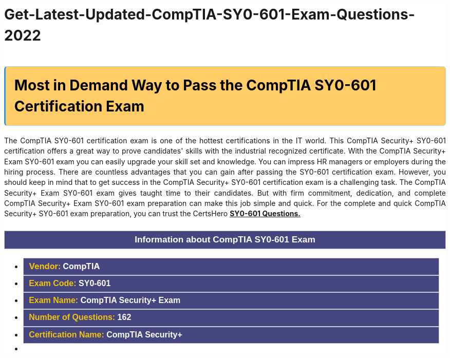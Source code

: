 # Get-Latest-Updated-CompTIA-SY0-601-Exam-Questions-2022<h1><strong><span style="display:block; color:#000000; background:#ffcc66; border: 0.5px solid #AED6F1 ; border-left: 3px solid #3498DB; padding: .6em; border-radius: 6px;">Most in Demand Way to Pass the CompTIA SY0-601 Certification Exam</span></strong></h1>

<p style="text-align: justify;">The CompTIA SY0-601 certification exam is one of the hottest certifications in the IT world. This CompTIA Security+ SY0-601 certification offers a great way to prove candidates' skills with the industrial recognized certificate. With the CompTIA Security+ Exam SY0-601 exam you can easily upgrade your skill set and knowledge. You can impress HR managers or employers during the hiring process. There are countless advantages that you can gain after passing the SY0-601 certification exam. However, you should keep in mind that to get success in the CompTIA Security+ SY0-601 certification exam is a challenging task. The CompTIA Security+ Exam SY0-601 exam gives taught time to their candidates. But with firm commitment, dedication, and complete CompTIA Security+ Exam SY0-601 exam preparation can make this job simple and quick. For the complete and quick CompTIA Security+ SY0-601 exam preparation, you can trust the CertsHero <a href="https://www.certshero.com/comptia/sy0-601"><strong>SY0-601 Questions.</strong></a></p>

<h3 style="background: #454580; border: 1px solid rgb(204, 204, 204); padding: 5px 10px; text-align: center;"><span style="color:#ffffff;"><span style="font-size:11pt"><span style="line-height:normal"><span style="font-family:Calibri,sans-serif"><b><span style="font-size:13.0pt"><span cambria="">Information about CompTIA SY0-601 Exam</span></span></b></span></span></span></span></h3>

<ul>
	<li style="margin:0cm 10pt">
	<div style="background:#454580; border: 1px solid rgb(204, 204, 204); padding: 5px 10px; text-align: justify;"><span style="font-size:11pt"><span style="line-height:normal"><span style="tab-stops:list 36.0pt"><span style="font-fam ily:Calibri,sans-serif"><b><span style="font-size:12.0pt"><span new="" roman="" style="font-family:" times=""><span style="color:#f1c40f;">Vendor:</span> <span style="color:#ffffff;">CompTIA</span></span></span></b></span></span></span></span></div>
	</li>
	<li style="margin:0cm 10pt">
	<div style="background: #454580; border: 1px solid rgb(204, 204, 204); padding: 5px 10px; text-align: justify;"><span style="font-size:11pt"><span style="line-height:normal"><span style="tab-stops:list 36.0pt"><span style="font-family:Calibri,sans-serif"><b><span style="font-size:12.0pt"><span new="" roman="" style="font-family:" times=""><span style="color:#f1c40f;">Exam Code:</span> <span style="color:#ffffff;">SY0-601</span></span></span></b></span></span></span></span></div>
	</li>
	<li style="margin:0cm 10pt">
	<div style="background: #454580; border: 1px solid rgb(204, 204, 204); padding: 5px 10px; text-align: justify;"><span style="font-size:11pt"><span style="line-height:normal"><span style="tab-stops:list 36.0pt"><span style="font-family:Calibri,sans-serif"><b><span style="font-size:12.0pt"><span new="" roman="" style="font-family:" times=""><span style="color:#f1c40f;">Exam Name:</span> <span style="color:#ffffff;">CompTIA Security+ Exam</span></span></span></b></span></span></span></span></div>
	</li>
	<li style="margin:0cm 10pt">
	<div style="background: #454580; border: 1px solid rgb(204, 204, 204); padding: 5px 10px;"><span style="font-size:11pt"><span style="line-height:normal"><span style="tab-stops:list 36.0pt"><span style="font-family:Calibri,sans-serif"><b><span style="font-size:12.0pt"><span new="" roman="" style="font-family:" times=""><span style="color:#f1c40f;">Number of Questions: </span><span style="color:#ffffff;">162</span></span></span></b></span></span></span></span></div>
	</li>
	<li style="margin:0cm 10pt">
	<div style="background: #454580; border: 1px solid rgb(204, 204, 204); padding: 5px 10px; text-align: justify;"><span style="font-size:11pt"><span style="line-height:normal"><span style="tab-stops:list 36.0pt"><span style="font-family:Calibri,sans-serif"><b><span style="font-size:12.0pt"><span new="" roman="" style="font-family:" times=""><span style="color:#f1c40f;">Certification Name:</span> <span style="color:#ffffff;">CompTIA Security+</span></span></span></b></span></span></span></span></div>
	</li>
	<li style="margin:0cm 10pt">